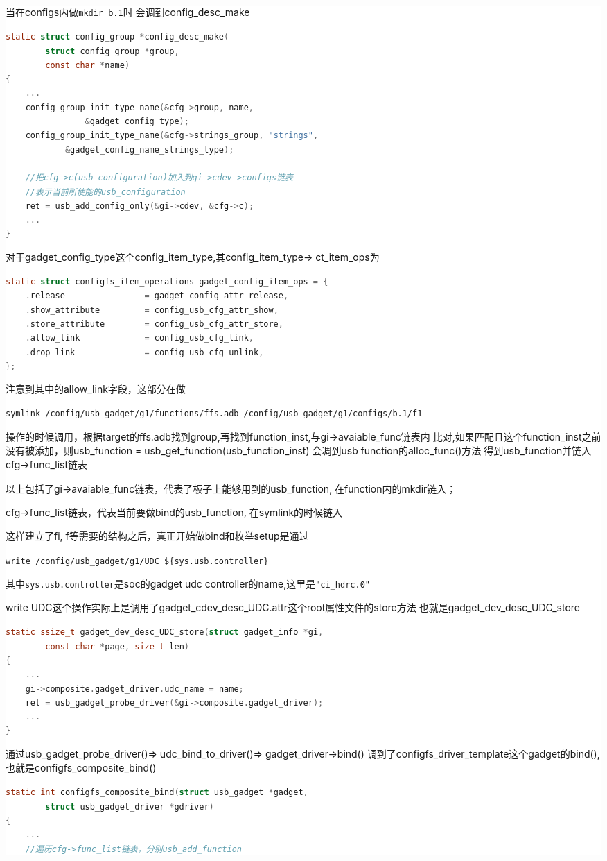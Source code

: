 当在configs内做`mkdir b.1`时
会调到config_desc_make
```c
static struct config_group *config_desc_make(
        struct config_group *group,
        const char *name)
{
    ...
    config_group_init_type_name(&cfg->group, name,
                &gadget_config_type);
    config_group_init_type_name(&cfg->strings_group, "strings",
            &gadget_config_name_strings_type);

    //把cfg->c(usb_configuration)加入到gi->cdev->configs链表
	//表示当前所使能的usb_configuration
    ret = usb_add_config_only(&gi->cdev, &cfg->c);
    ...
}
```
对于gadget_config_type这个config_item_type,其config_item_type->
ct_item_ops为
```c
static struct configfs_item_operations gadget_config_item_ops = {
    .release                = gadget_config_attr_release,
    .show_attribute         = config_usb_cfg_attr_show,
    .store_attribute        = config_usb_cfg_attr_store,
    .allow_link             = config_usb_cfg_link,
    .drop_link              = config_usb_cfg_unlink,
};
```
注意到其中的allow_link字段，这部分在做

``symlink /config/usb_gadget/g1/functions/ffs.adb /config/usb_gadget/g1/configs/b.1/f1``

操作的时候调用，根据target的ffs.adb找到group,再找到function_inst,与gi->avaiable_func链表内
比对,如果匹配且这个function_inst之前没有被添加，则usb_function = usb_get_function(usb_function_inst)
会凋到usb function的alloc_func()方法
得到usb_function并链入cfg->func_list链表

以上包括了gi->avaiable_func链表，代表了板子上能够用到的usb_function, 在function内的mkdir链入；

cfg->func_list链表，代表当前要做bind的usb_function, 在symlink的时候链入

这样建立了fi, f等需要的结构之后，真正开始做bind和枚举setup是通过

``write /config/usb_gadget/g1/UDC ${sys.usb.controller}``

其中`sys.usb.controller`是soc的gadget udc controller的name,这里是`"ci_hdrc.0"`

write UDC这个操作实际上是调用了gadget_cdev_desc_UDC.attr这个root属性文件的store方法
也就是gadget_dev_desc_UDC_store
```c
static ssize_t gadget_dev_desc_UDC_store(struct gadget_info *gi,
        const char *page, size_t len)
{
    ...
    gi->composite.gadget_driver.udc_name = name;
    ret = usb_gadget_probe_driver(&gi->composite.gadget_driver);
    ...
}
```
通过usb_gadget_probe_driver()=> udc_bind_to_driver()=> gadget_driver->bind()
调到了configfs_driver_template这个gadget的bind(), 也就是configfs_composite_bind()
```c
static int configfs_composite_bind(struct usb_gadget *gadget,
        struct usb_gadget_driver *gdriver)
{
    ...
    //遍历cfg->func_list链表，分别usb_add_function
```